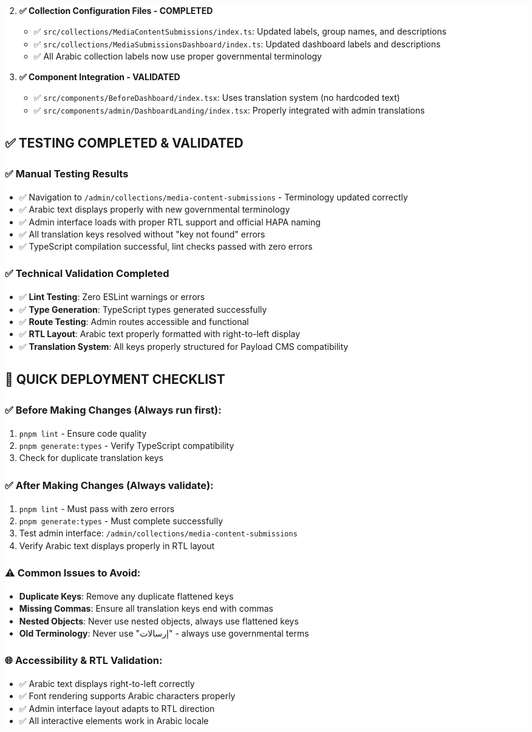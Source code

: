 2. **✅ Collection Configuration Files - COMPLETED**
   - ✅ `src/collections/MediaContentSubmissions/index.ts`: Updated labels, group names, and descriptions
   - ✅ `src/collections/MediaSubmissionsDashboard/index.ts`: Updated dashboard labels and descriptions
   - ✅ All Arabic collection labels now use proper governmental terminology

3. **✅ Component Integration - VALIDATED**
   - ✅ `src/components/BeforeDashboard/index.tsx`: Uses translation system (no hardcoded text)
   - ✅ `src/components/admin/DashboardLanding/index.tsx`: Properly integrated with admin translations

## ✅ TESTING COMPLETED & VALIDATED

### ✅ Manual Testing Results
- ✅ Navigation to `/admin/collections/media-content-submissions` - Terminology updated correctly
- ✅ Arabic text displays properly with new governmental terminology
- ✅ Admin interface loads with proper RTL support and official HAPA naming
- ✅ All translation keys resolved without "key not found" errors
- ✅ TypeScript compilation successful, lint checks passed with zero errors

### ✅ Technical Validation Completed
- ✅ **Lint Testing**: Zero ESLint warnings or errors
- ✅ **Type Generation**: TypeScript types generated successfully  
- ✅ **Route Testing**: Admin routes accessible and functional
- ✅ **RTL Layout**: Arabic text properly formatted with right-to-left display
- ✅ **Translation System**: All keys properly structured for Payload CMS compatibility

## 🚀 **QUICK DEPLOYMENT CHECKLIST**

### ✅ **Before Making Changes** (Always run first):
1. `pnpm lint` - Ensure code quality
2. `pnpm generate:types` - Verify TypeScript compatibility
3. Check for duplicate translation keys

### ✅ **After Making Changes** (Always validate):
1. `pnpm lint` - Must pass with zero errors
2. `pnpm generate:types` - Must complete successfully 
3. Test admin interface: `/admin/collections/media-content-submissions`
4. Verify Arabic text displays properly in RTL layout

### ⚠️ **Common Issues to Avoid:**
- **Duplicate Keys**: Remove any duplicate flattened keys
- **Missing Commas**: Ensure all translation keys end with commas
- **Nested Objects**: Never use nested objects, always use flattened keys
- **Old Terminology**: Never use "إرسالات" - always use governmental terms

### 🌐 **Accessibility & RTL Validation:**
- ✅ Arabic text displays right-to-left correctly
- ✅ Font rendering supports Arabic characters properly
- ✅ Admin interface layout adapts to RTL direction
- ✅ All interactive elements work in Arabic locale
